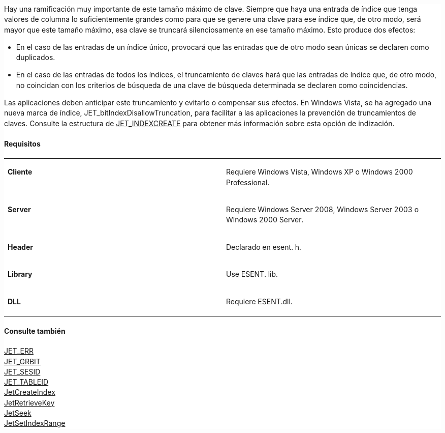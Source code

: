 Hay una ramificación muy importante de este tamaño máximo de clave. Siempre que haya una entrada de índice que tenga valores de columna lo suficientemente grandes como para que se genere una clave para ese índice que, de otro modo, será mayor que este tamaño máximo, esa clave se truncará silenciosamente en ese tamaño máximo. Esto produce dos efectos:

  - En el caso de las entradas de un índice único, provocará que las entradas que de otro modo sean únicas se declaren como duplicados.

  - En el caso de las entradas de todos los índices, el truncamiento de claves hará que las entradas de índice que, de otro modo, no coincidan con los criterios de búsqueda de una clave de búsqueda determinada se declaren como coincidencias.

Las aplicaciones deben anticipar este truncamiento y evitarlo o compensar sus efectos. En Windows Vista, se ha agregado una nueva marca de índice, JET_bitIndexDisallowTruncation, para facilitar a las aplicaciones la prevención de truncamientos de claves. Consulte la estructura de [JET_INDEXCREATE](./jet-indexcreate-structure.md) para obtener más información sobre esta opción de indización.

#### <a name="requirements"></a>Requisitos

<table>
<colgroup>
<col style="width: 50%" />
<col style="width: 50%" />
</colgroup>
<tbody>
<tr class="odd">
<td><p><strong>Cliente</strong></p></td>
<td><p>Requiere Windows Vista, Windows XP o Windows 2000 Professional.</p></td>
</tr>
<tr class="even">
<td><p><strong>Server</strong></p></td>
<td><p>Requiere Windows Server 2008, Windows Server 2003 o Windows 2000 Server.</p></td>
</tr>
<tr class="odd">
<td><p><strong>Header</strong></p></td>
<td><p>Declarado en esent. h.</p></td>
</tr>
<tr class="even">
<td><p><strong>Library</strong></p></td>
<td><p>Use ESENT. lib.</p></td>
</tr>
<tr class="odd">
<td><p><strong>DLL</strong></p></td>
<td><p>Requiere ESENT.dll.</p></td>
</tr>
</tbody>
</table>


#### <a name="see-also"></a>Consulte también

[JET_ERR](./jet-err.md)  
[JET_GRBIT](./jet-grbit.md)  
[JET_SESID](./jet-sesid.md)  
[JET_TABLEID](./jet-tableid.md)  
[JetCreateIndex](./jetcreateindex-function.md)  
[JetRetrieveKey](./jetretrievekey-function.md)  
[JetSeek](./jetseek-function.md)  
[JetSetIndexRange](./jetsetindexrange-function.md)
